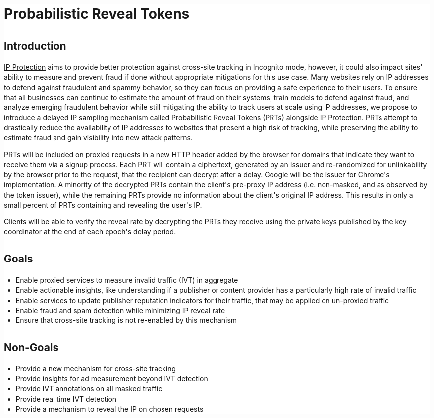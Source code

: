 # Probabilistic Reveal Tokens

## Introduction

[IP Protection](https://github.com/GoogleChrome/ip-protection) aims to provide
better protection against cross-site tracking in Incognito mode, however, it
could also impact sites' ability to measure and prevent fraud if done without
appropriate mitigations for this use case. Many websites rely on IP addresses to
defend against fraudulent and spammy behavior, so they can focus on providing a
safe experience to their users. To ensure that all businesses can continue to
estimate the amount of fraud on their systems, train models to defend against
fraud, and analyze emerging fraudulent behavior while still mitigating the
ability to track users at scale using IP addresses, we propose to introduce a
delayed IP sampling mechanism called Probabilistic Reveal Tokens (PRTs)
alongside IP Protection. PRTs attempt to drastically reduce the availability of
IP addresses to websites that present a high risk of tracking, while preserving
the ability to estimate fraud and gain visibility into new attack patterns.

PRTs will be included on proxied requests in a new HTTP header added by the
browser for domains that indicate they want to receive them via a signup
process. Each PRT will contain a ciphertext, generated by an Issuer and
re-randomized for unlinkability by the browser prior to the request, that the
recipient can decrypt after a delay. Google will be the issuer for Chrome's
implementation. A minority of the decrypted PRTs contain the client's pre-proxy
IP address (i.e. non-masked, and as observed by the token issuer), while the
remaining PRTs provide no information about the client's original IP address.
This results in only a small percent of PRTs containing and revealing the user's
IP.

Clients will be able to verify the reveal rate by decrypting the PRTs they
receive using the private keys published by the key coordinator at the end of
each epoch's delay period.

## Goals

-   Enable proxied services to measure invalid traffic (IVT) in aggregate
-   Enable actionable insights, like understanding if a publisher or content
    provider has a particularly high rate of invalid traffic
-   Enable services to update publisher reputation indicators for their traffic,
    that may be applied on un-proxied traffic
-   Enable fraud and spam detection while minimizing IP reveal rate
-   Ensure that cross-site tracking is not re-enabled by this mechanism

## Non-Goals

-   Provide a new mechanism for cross-site tracking
-   Provide insights for ad measurement beyond IVT detection
-   Provide IVT annotations on all masked traffic
-   Provide real time IVT detection
-   Provide a mechanism to reveal the IP on chosen requests
